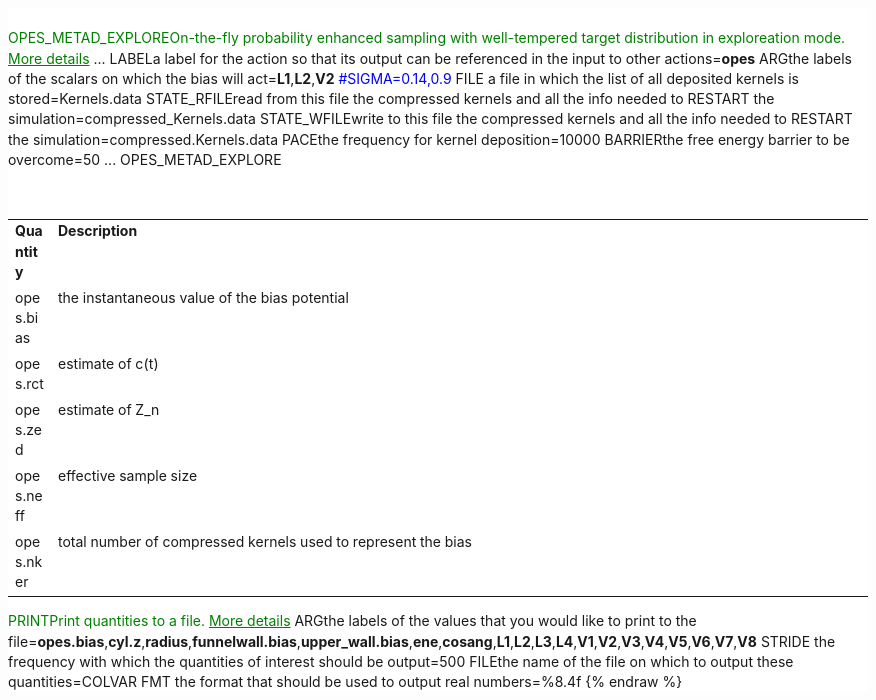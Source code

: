 
<br/><span style="display:none;" id="data/S5-G5/anti_bulk_fp/plumed.datene">The ENERGY action with label <b>ene</b> calculates something</span><span class="plumedtooltip" style="color:green">OPES_METAD_EXPLORE<span class="right">On-the-fly probability enhanced sampling with well-tempered target distribution in exploreation mode. <a href="https://www.plumed.org/doc-master/user-doc/html/OPES_METAD_EXPLORE" style="color:green">More details</a><i></i></span></span> ...
   <span class="plumedtooltip">LABEL<span class="right">a label for the action so that its output can be referenced in the input to other actions<i></i></span></span>=<b name="data/S5-G5/anti_bulk_fp/plumed.datopes" onclick='showPath("data/S5-G5/anti_bulk_fp/plumed.dat","data/S5-G5/anti_bulk_fp/plumed.datopes","data/S5-G5/anti_bulk_fp/plumed.datopes","brown")'>opes</b>
   <span class="plumedtooltip">ARG<span class="right">the labels of the scalars on which the bias will act<i></i></span></span>=<b name="data/S5-G5/anti_bulk_fp/plumed.datL1">L1</b>,<b name="data/S5-G5/anti_bulk_fp/plumed.datL2">L2</b>,<b name="data/S5-G5/anti_bulk_fp/plumed.datV2">V2</b>
<span style="color:blue" class="comment">#SIGMA=0.14,0.9</span>
   <span class="plumedtooltip">FILE<span class="right"> a file in which the list of all deposited kernels is stored<i></i></span></span>=Kernels.data
   <span class="plumedtooltip">STATE_RFILE<span class="right">read from this file the compressed kernels and all the info needed to RESTART the simulation<i></i></span></span>=compressed_Kernels.data
   <span class="plumedtooltip">STATE_WFILE<span class="right">write to this file the compressed kernels and all the info needed to RESTART the simulation<i></i></span></span>=compressed.Kernels.data
   <span class="plumedtooltip">PACE<span class="right">the frequency for kernel deposition<i></i></span></span>=10000
   <span class="plumedtooltip">BARRIER<span class="right">the free energy barrier to be overcome<i></i></span></span>=50
... OPES_METAD_EXPLORE

<br/><span style="display:none;" id="data/S5-G5/anti_bulk_fp/plumed.datopes">The OPES_METAD_EXPLORE action with label <b>opes</b> calculates the following quantities:<table  align="center" frame="void" width="95%" cellpadding="5%"><tr><td width="5%"><b> Quantity </b>  </td><td><b> Description </b> </td></tr><tr><td width="5%">opes.bias</td><td>the instantaneous value of the bias potential</td></tr><tr><td width="5%">opes.rct</td><td>estimate of c(t)</td></tr><tr><td width="5%">opes.zed</td><td>estimate of Z_n</td></tr><tr><td width="5%">opes.neff</td><td>effective sample size</td></tr><tr><td width="5%">opes.nker</td><td>total number of compressed kernels used to represent the bias</td></tr></table></span><span class="plumedtooltip" style="color:green">PRINT<span class="right">Print quantities to a file. <a href="https://www.plumed.org/doc-master/user-doc/html/PRINT" style="color:green">More details</a><i></i></span></span> <span class="plumedtooltip">ARG<span class="right">the labels of the values that you would like to print to the file<i></i></span></span>=<b name="data/S5-G5/anti_bulk_fp/plumed.datopes">opes.bias</b>,<b name="data/S5-G5/anti_bulk_fp/plumed.datcyl">cyl.z</b>,<b name="data/S5-G5/anti_bulk_fp/plumed.datradius">radius</b>,<b name="data/S5-G5/anti_bulk_fp/plumed.datfunnelwall">funnelwall.bias</b>,<b name="data/S5-G5/anti_bulk_fp/plumed.datupper_wall">upper_wall.bias</b>,<b name="data/S5-G5/anti_bulk_fp/plumed.datene">ene</b>,<b name="data/S5-G5/anti_bulk_fp/plumed.datcosang">cosang</b>,<b name="data/S5-G5/anti_bulk_fp/plumed.datL1">L1</b>,<b name="data/S5-G5/anti_bulk_fp/plumed.datL2">L2</b>,<b name="data/S5-G5/anti_bulk_fp/plumed.datL3">L3</b>,<b name="data/S5-G5/anti_bulk_fp/plumed.datL4">L4</b>,<b name="data/S5-G5/anti_bulk_fp/plumed.datV1">V1</b>,<b name="data/S5-G5/anti_bulk_fp/plumed.datV2">V2</b>,<b name="data/S5-G5/anti_bulk_fp/plumed.datV3">V3</b>,<b name="data/S5-G5/anti_bulk_fp/plumed.datV4">V4</b>,<b name="data/S5-G5/anti_bulk_fp/plumed.datV5">V5</b>,<b name="data/S5-G5/anti_bulk_fp/plumed.datV6">V6</b>,<b name="data/S5-G5/anti_bulk_fp/plumed.datV7">V7</b>,<b name="data/S5-G5/anti_bulk_fp/plumed.datV8">V8</b> <span class="plumedtooltip">STRIDE<span class="right"> the frequency with which the quantities of interest should be output<i></i></span></span>=500 <span class="plumedtooltip">FILE<span class="right">the name of the file on which to output these quantities<i></i></span></span>=COLVAR <span class="plumedtooltip">FMT<span class="right"> the format that should be used to output real numbers<i></i></span></span>=%8.4f
</pre>
{% endraw %}
